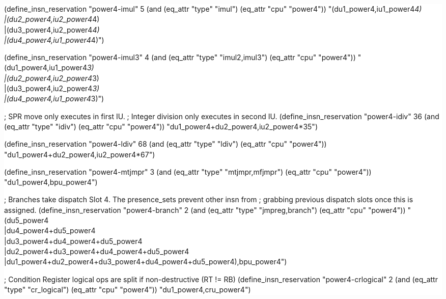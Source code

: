 (define_insn_reservation "power4-imul" 5
  (and (eq_attr "type" "imul")
       (eq_attr "cpu" "power4"))
  "(du1_power4,iu1_power4*4)\
  |(du2_power4,iu2_power4*4)\
  |(du3_power4,iu2_power4*4)\
  |(du4_power4,iu1_power4*4)")

(define_insn_reservation "power4-imul3" 4
  (and (eq_attr "type" "imul2,imul3")
       (eq_attr "cpu" "power4"))
  "(du1_power4,iu1_power4*3)\
  |(du2_power4,iu2_power4*3)\
  |(du3_power4,iu2_power4*3)\
  |(du4_power4,iu1_power4*3)")


; SPR move only executes in first IU.
; Integer division only executes in second IU.
(define_insn_reservation "power4-idiv" 36
  (and (eq_attr "type" "idiv")
       (eq_attr "cpu" "power4"))
  "du1_power4+du2_power4,iu2_power4*35")

(define_insn_reservation "power4-ldiv" 68
  (and (eq_attr "type" "ldiv")
       (eq_attr "cpu" "power4"))
  "du1_power4+du2_power4,iu2_power4*67")


(define_insn_reservation "power4-mtjmpr" 3
  (and (eq_attr "type" "mtjmpr,mfjmpr")
       (eq_attr "cpu" "power4"))
  "du1_power4,bpu_power4")


; Branches take dispatch Slot 4.  The presence_sets prevent other insn from
; grabbing previous dispatch slots once this is assigned.
(define_insn_reservation "power4-branch" 2
  (and (eq_attr "type" "jmpreg,branch")
       (eq_attr "cpu" "power4"))
  "(du5_power4\
   |du4_power4+du5_power4\
   |du3_power4+du4_power4+du5_power4\
   |du2_power4+du3_power4+du4_power4+du5_power4\
   |du1_power4+du2_power4+du3_power4+du4_power4+du5_power4),bpu_power4")


; Condition Register logical ops are split if non-destructive (RT != RB)
(define_insn_reservation "power4-crlogical" 2
  (and (eq_attr "type" "cr_logical")
       (eq_attr "cpu" "power4"))
  "du1_power4,cru_power4")
